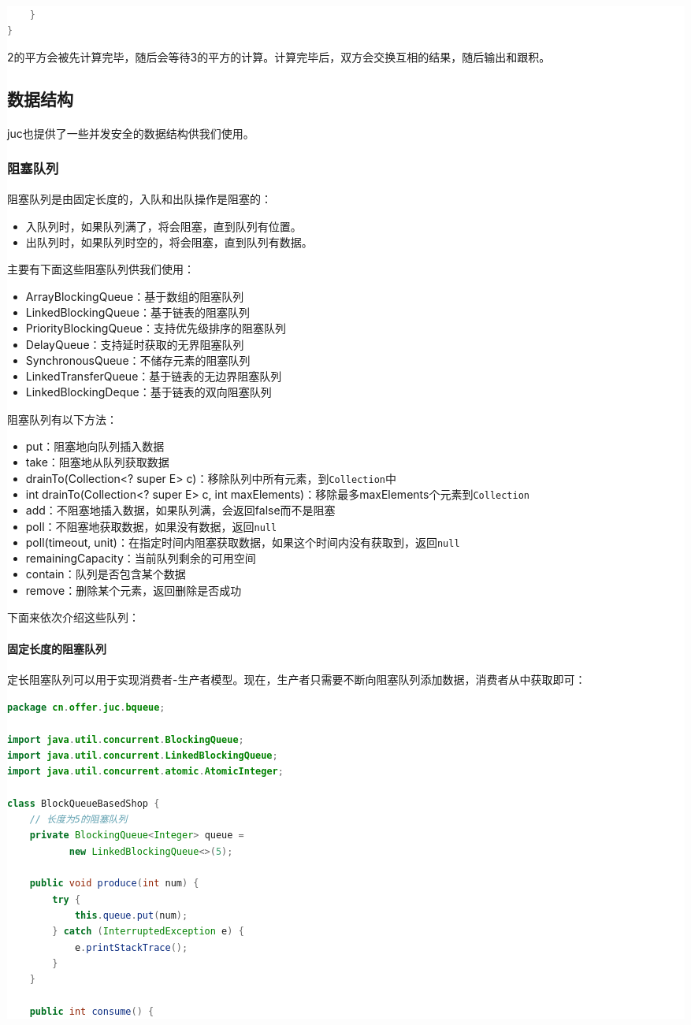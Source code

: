 ```java
    }
}
```

2的平方会被先计算完毕，随后会等待3的平方的计算。计算完毕后，双方会交换互相的结果，随后输出和跟积。

## 数据结构

juc也提供了一些并发安全的数据结构供我们使用。

### 阻塞队列

阻塞队列是由固定长度的，入队和出队操作是阻塞的：

- 入队列时，如果队列满了，将会阻塞，直到队列有位置。
- 出队列时，如果队列时空的，将会阻塞，直到队列有数据。

主要有下面这些阻塞队列供我们使用：

- ArrayBlockingQueue：基于数组的阻塞队列
- LinkedBlockingQueue：基于链表的阻塞队列
- PriorityBlockingQueue：支持优先级排序的阻塞队列
- DelayQueue：支持延时获取的无界阻塞队列
- SynchronousQueue：不储存元素的阻塞队列
- LinkedTransferQueue：基于链表的无边界阻塞队列
- LinkedBlockingDeque：基于链表的双向阻塞队列

阻塞队列有以下方法：

- put：阻塞地向队列插入数据
- take：阻塞地从队列获取数据
- drainTo(Collection<? super E> c)：移除队列中所有元素，到`Collection`中
- int drainTo(Collection<? super E> c, int maxElements)：移除最多maxElements个元素到`Collection`
- add：不阻塞地插入数据，如果队列满，会返回false而不是阻塞
- poll：不阻塞地获取数据，如果没有数据，返回`null`
- poll(timeout, unit)：在指定时间内阻塞获取数据，如果这个时间内没有获取到，返回`null`
- remainingCapacity：当前队列剩余的可用空间
- contain：队列是否包含某个数据
- remove：删除某个元素，返回删除是否成功

下面来依次介绍这些队列：

#### 固定长度的阻塞队列

定长阻塞队列可以用于实现消费者-生产者模型。现在，生产者只需要不断向阻塞队列添加数据，消费者从中获取即可：

```java
package cn.offer.juc.bqueue;

import java.util.concurrent.BlockingQueue;
import java.util.concurrent.LinkedBlockingQueue;
import java.util.concurrent.atomic.AtomicInteger;

class BlockQueueBasedShop {
    // 长度为5的阻塞队列
    private BlockingQueue<Integer> queue =
           new LinkedBlockingQueue<>(5);

    public void produce(int num) {
        try {
            this.queue.put(num);
        } catch (InterruptedException e) {
            e.printStackTrace();
        }
    }

    public int consume() {
```